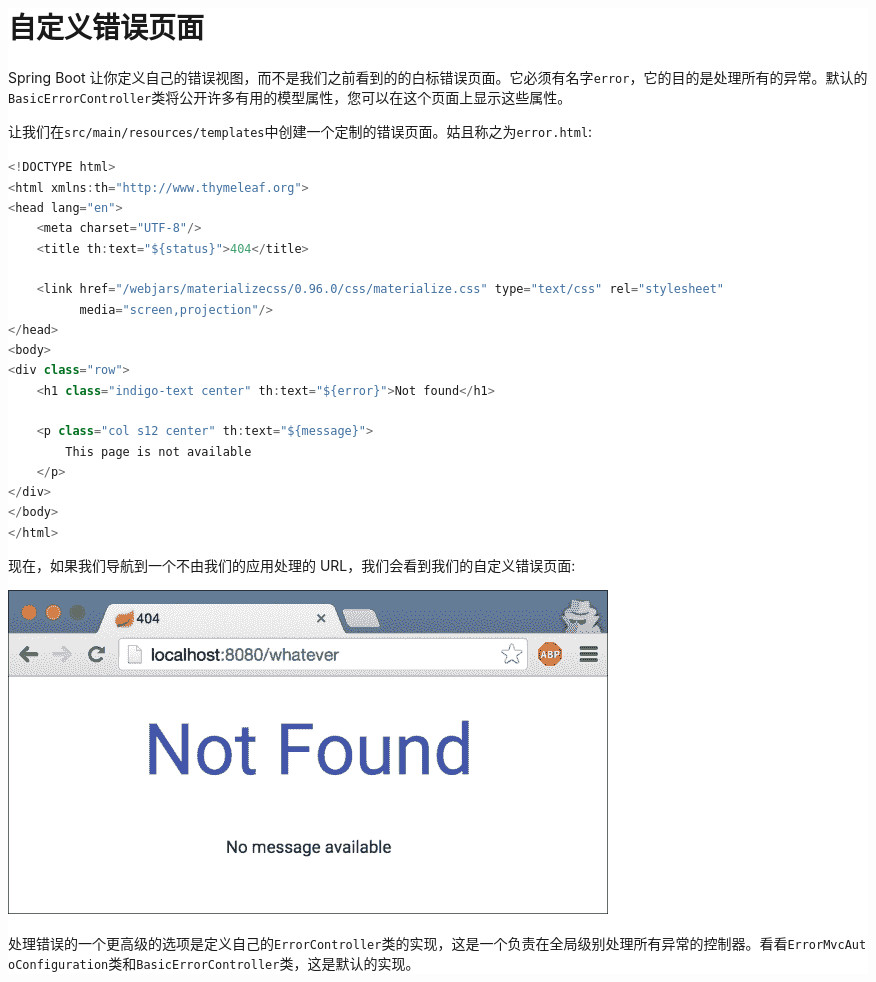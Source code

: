 # 自定义错误页面

Spring Boot 让你定义自己的错误视图，而不是我们之前看到的的白标错误页面。它必须有名字`error`，它的目的是处理所有的异常。默认的`BasicErrorController`类将公开许多有用的模型属性，您可以在这个页面上显示这些属性。

让我们在`src/main/resources/templates`中创建一个定制的错误页面。姑且称之为`error.html`:

```java
<!DOCTYPE html>
<html xmlns:th="http://www.thymeleaf.org">
<head lang="en">
    <meta charset="UTF-8"/>
    <title th:text="${status}">404</title>

    <link href="/webjars/materializecss/0.96.0/css/materialize.css" type="text/css" rel="stylesheet"
          media="screen,projection"/>
</head>
<body>
<div class="row">
    <h1 class="indigo-text center" th:text="${error}">Not found</h1>

    <p class="col s12 center" th:text="${message}">
        This page is not available
    </p>
</div>
</body>
</html>
```

现在，如果我们导航到一个不由我们的应用处理的 URL，我们会看到我们的自定义错误页面:

![Custom error pages](img/2117_04_07.jpg)

处理错误的一个更高级的选项是定义自己的`ErrorController`类的实现，这是一个负责在全局级别处理所有异常的控制器。看看`ErrorMvcAutoConfiguration`类和`BasicErrorController`类，这是默认的实现。
